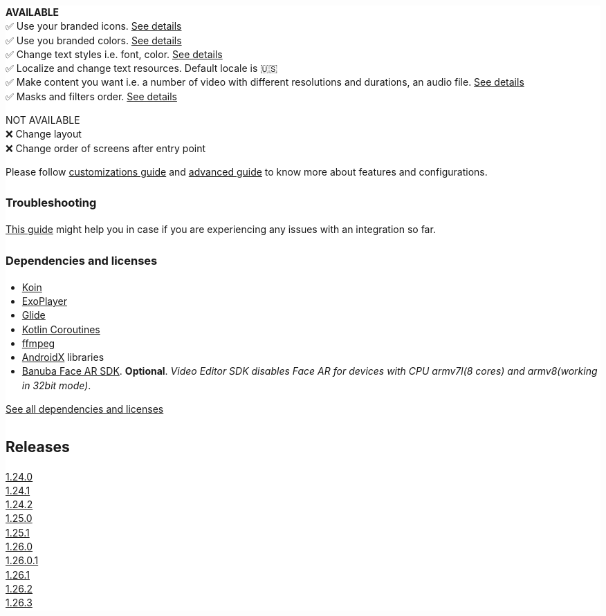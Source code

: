 **AVAILABLE**  
:white_check_mark: Use your branded icons. [See details](integration_customizations.md#Configure-screens)  
:white_check_mark: Use you branded colors. [See details](integration_customizations.md#Configure-screens)  
:white_check_mark: Change text styles i.e. font, color. [See details](integration_customizations.md#Configure-screens)  
:white_check_mark: Localize and change text resources. Default locale is :us:  
:white_check_mark: Make content you want i.e. a number of video with different resolutions  and durations, an audio file. [See details](integration_customizations.md#Configure-export-flow)  
:white_check_mark: Masks and filters order. [See details](integration_customizations.md#Configure-masks-and-filters-order)  

NOT AVAILABLE  
:x: Change layout  
:x: Change order of screens after entry point

Please follow [customizations guide](integration_customizations.md) and [advanced guide](integration_advanced.md) to know more about features and configurations.

### Troubleshooting
[This guide](integration_troubleshooting.md) might help you in case if you are experiencing any issues with an integration so far.

### Dependencies and licenses
- [Koin](https://insert-koin.io/)
- [ExoPlayer](https://github.com/google/ExoPlayer)
- [Glide](https://github.com/bumptech/glide)
- [Kotlin Coroutines](https://github.com/Kotlin/kotlinx.coroutines)
- [ffmpeg](https://github.com/FFmpeg/FFmpeg/tree/n4.4)
- [AndroidX](https://developer.android.com/jetpack/androidx) libraries
- [Banuba Face AR SDK](https://www.banuba.com/facear-sdk/face-filters). **Optional**. *Video Editor SDK disables Face AR for devices with CPU armv7l(8 cores) and armv8(working in 32bit mode)*.

[See all dependencies and licenses](dependencies_licenses.md)

## Releases
[1.24.0](https://vebanuba.notion.site/1-24-5b97696e0eae4fbca36b71ac6d8a05be)\
[1.24.1](https://vebanuba.notion.site/1-24-1-c6a58469dc5140bc95ad4cc78061a332)\
[1.24.2](https://vebanuba.notion.site/1-24-2-fffb57ad78b246af9a0903be8626967a)\
[1.25.0](https://www.notion.so/vebanuba/1-25-0-9240af0c9b694bc596d8326dd38b7c17)\
[1.25.1](https://www.notion.so/vebanuba/1-25-1-56105d73bcfb4d468a6ce6ea960ab13a)\
[1.26.0](https://www.notion.so/vebanuba/1-26-0-a13cea95a22940b7bf7ec14ab80cfbcb)\
[1.26.0.1](https://www.notion.so/vebanuba/1-26-0-1-97c4631d568e4111b2ca3982f141bbcf)\
[1.26.1](https://www.notion.so/vebanuba/1-26-1-10615b7836ff422bae7ba629894fd300)\
[1.26.2](https://www.notion.so/vebanuba/1-26-2-49f2bc0c102e498fa0e25e6d067aec67)\
[1.26.3](https://www.notion.so/vebanuba/1-26-3-113feef808d14d39abf8ccdd3181b36a)
